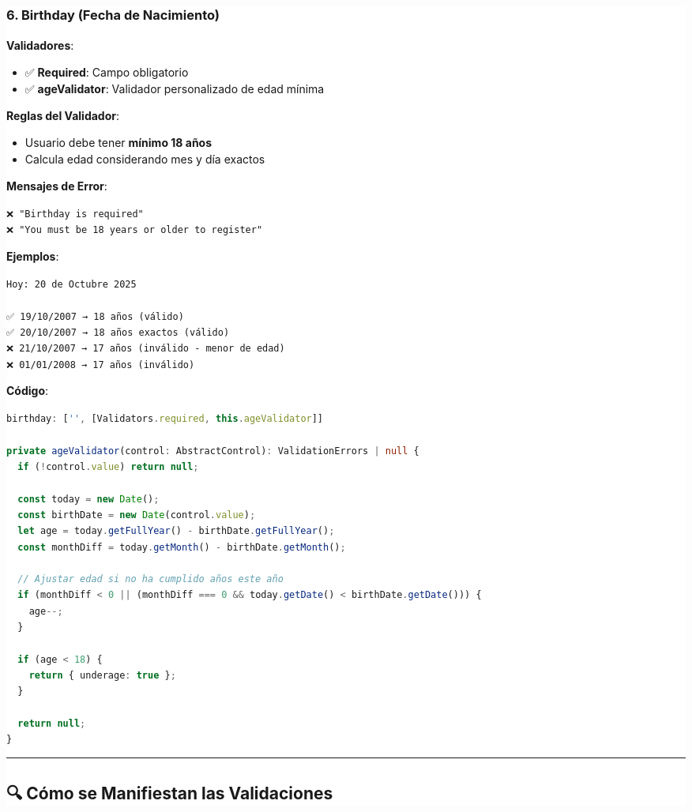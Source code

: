 
### **6. Birthday (Fecha de Nacimiento)**

**Validadores**:
- ✅ **Required**: Campo obligatorio
- ✅ **ageValidator**: Validador personalizado de edad mínima

**Reglas del Validador**:
- Usuario debe tener **mínimo 18 años**
- Calcula edad considerando mes y día exactos

**Mensajes de Error**:
```
❌ "Birthday is required"
❌ "You must be 18 years or older to register"
```

**Ejemplos**:
```
Hoy: 20 de Octubre 2025

✅ 19/10/2007 → 18 años (válido)
✅ 20/10/2007 → 18 años exactos (válido)
❌ 21/10/2007 → 17 años (inválido - menor de edad)
❌ 01/01/2008 → 17 años (inválido)
```

**Código**:
```typescript
birthday: ['', [Validators.required, this.ageValidator]]

private ageValidator(control: AbstractControl): ValidationErrors | null {
  if (!control.value) return null;
  
  const today = new Date();
  const birthDate = new Date(control.value);
  let age = today.getFullYear() - birthDate.getFullYear();
  const monthDiff = today.getMonth() - birthDate.getMonth();
  
  // Ajustar edad si no ha cumplido años este año
  if (monthDiff < 0 || (monthDiff === 0 && today.getDate() < birthDate.getDate())) {
    age--;
  }
  
  if (age < 18) {
    return { underage: true };
  }
  
  return null;
}
```

---

## 🔍 Cómo se Manifiestan las Validaciones
